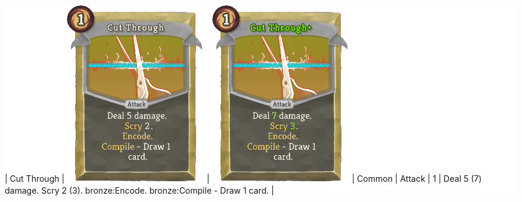 | Cut Through | ![](../../downfall/small-card-images/CutThrough.png) | ![](../../downfall/small-card-images/CutThroughPlus.png) | Common | Attack | 1 | Deal 5 (7) damage. Scry 2 (3). bronze:Encode. bronze:Compile - Draw 1 card. |